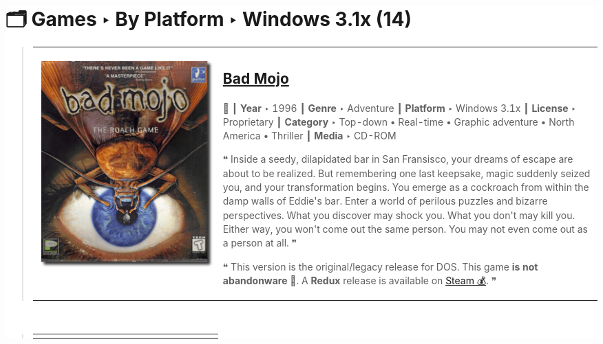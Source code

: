 # 🗂️ Games ‣ By Platform ‣ Windows 3.1x (14)

> <table><tr><td width="255">
>
> ![](../../../All%20Programs/Games/Bad%20Mojo/Thumbnail.png "Bad Mojo")
>
> </td>
>
> <td>
>
> ## [Bad Mojo](../../../All%20Programs/Games/Bad%20Mojo/README.md)
>
> 📌 ┃ **Year** ‣ 1996 ┃ **Genre** ‣ Adventure ┃ **Platform** ‣ Windows 3.1x ┃ **License** ‣ Proprietary ┃ **Category** ‣ Top-down • Real-time • Graphic adventure • North America • Thriller ┃ **Media** ‣ CD-ROM 
>
> ❝ Inside a seedy, dilapidated bar in San Fransisco, your dreams of escape are about to be realized. But remembering one last keepsake, magic suddenly seized you, and your transformation begins. You emerge as a cockroach from within the damp walls of Eddie's bar. Enter a world of perilous puzzles and bizarre perspectives. What you discover may shock you. What you don't may kill you. Either way, you won't come out the same person. You may not even come out as a person at all. ❞
>
> ❝ This version is the original/legacy release for DOS. This game **is not abandonware 🚫**. A **Redux** release is available on [Steam 💰](https://store.steampowered.com/app/255960/Bad_Mojo_Redux/). ❞
>
>
> </td></tr></table>

&nbsp;

> <table><tr><td width="255">
>
